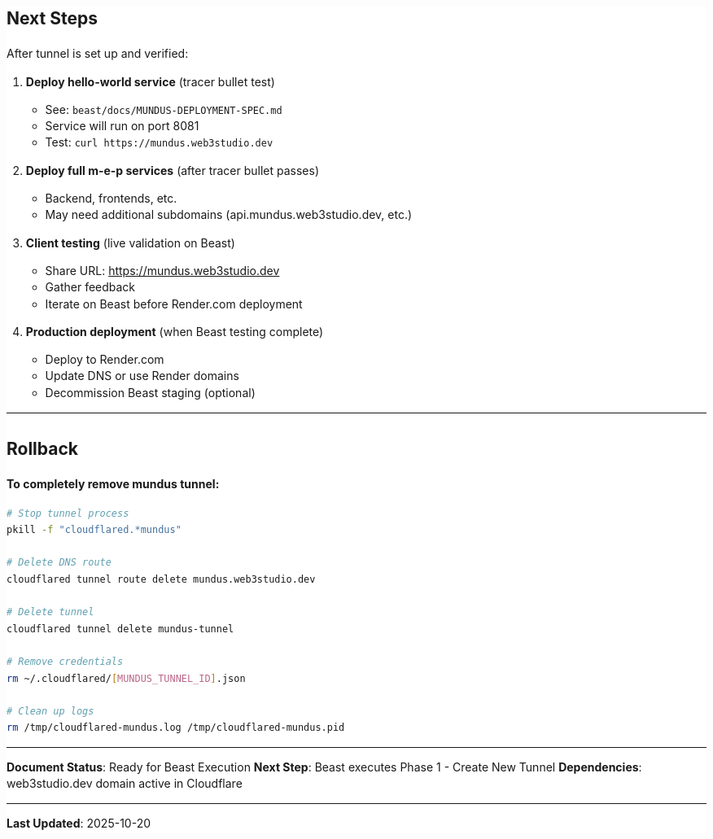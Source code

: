 
## Next Steps

After tunnel is set up and verified:

1. **Deploy hello-world service** (tracer bullet test)
   - See: `beast/docs/MUNDUS-DEPLOYMENT-SPEC.md`
   - Service will run on port 8081
   - Test: `curl https://mundus.web3studio.dev`

2. **Deploy full m-e-p services** (after tracer bullet passes)
   - Backend, frontends, etc.
   - May need additional subdomains (api.mundus.web3studio.dev, etc.)

3. **Client testing** (live validation on Beast)
   - Share URL: https://mundus.web3studio.dev
   - Gather feedback
   - Iterate on Beast before Render.com deployment

4. **Production deployment** (when Beast testing complete)
   - Deploy to Render.com
   - Update DNS or use Render domains
   - Decommission Beast staging (optional)

---

## Rollback

**To completely remove mundus tunnel:**

```bash
# Stop tunnel process
pkill -f "cloudflared.*mundus"

# Delete DNS route
cloudflared tunnel route delete mundus.web3studio.dev

# Delete tunnel
cloudflared tunnel delete mundus-tunnel

# Remove credentials
rm ~/.cloudflared/[MUNDUS_TUNNEL_ID].json

# Clean up logs
rm /tmp/cloudflared-mundus.log /tmp/cloudflared-mundus.pid
```

---

**Document Status**: Ready for Beast Execution
**Next Step**: Beast executes Phase 1 - Create New Tunnel
**Dependencies**: web3studio.dev domain active in Cloudflare

---

**Last Updated**: 2025-10-20
